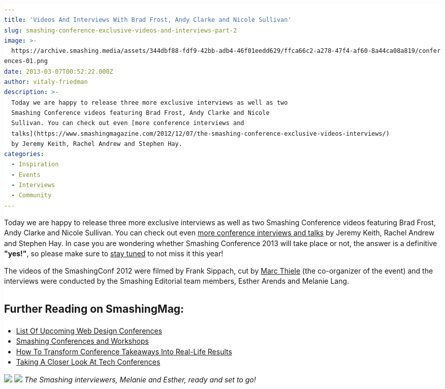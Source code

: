 ```yaml
---
title: 'Videos And Interviews With Brad Frost, Andy Clarke and Nicole Sullivan'
slug: smashing-conference-exclusive-videos-and-interviews-part-2
image: >-
  https://archive.smashing.media/assets/344dbf88-fdf9-42bb-adb4-46f01eedd629/ffca66c2-a278-47f4-af60-8a44ca08a819/conferences-01.png
date: 2013-03-07T00:52:22.000Z
author: vitaly-friedman
description: >-
  Today we are happy to release three more exclusive interviews as well as two
  Smashing Conference videos featuring Brad Frost, Andy Clarke and Nicole
  Sullivan. You can check out even [more conference interviews and
  talks](https://www.smashingmagazine.com/2012/12/07/the-smashing-conference-exclusive-videos-interviews/)
  by Jeremy Keith, Rachel Andrew and Stephen Hay.
categories:
  - Inspiration
  - Events
  - Interviews
  - Community
---
```

Today we are happy to release three more exclusive interviews as well as two Smashing Conference videos featuring Brad Frost, Andy Clarke and Nicole Sullivan. You can check out even [more conference interviews and talks](https://www.smashingmagazine.com/2012/12/07/the-smashing-conference-exclusive-videos-interviews/) by Jeremy Keith, Rachel Andrew and Stephen Hay. In case you are wondering whether Smashing Conference 2013 will take place or not, the answer is a definitive **"yes!"**, so please make sure to [stay tuned](https://www.smashingmagazine.com/the-smashing-conference-list-join-in/) to not miss it this year!

The videos of the SmashingConf 2012 were filmed by Frank Sippach, cut by [Marc Thiele](https://2013.beyondtellerrand.com) (the co-organizer of the event) and the interviews were conducted by the Smashing Editorial team members, Esther Arends and Melanie Lang.</p>

## <span class="rh">Further Reading</span> on SmashingMag:

*   [List Of Upcoming Web Design Conferences](https://www.smashingmagazine.com/web-tech-front-end-ux-conferences/)
*   [Smashing Conferences and Workshops](https://www.smashingmagazine.com/smashing-workshops/)
*   [How To Transform Conference Takeaways Into Real-Life Results](https://www.smashingmagazine.com/2016/10/how-to-transform-your-next-conference-takeaways-into-real-life-results/)
*   [Taking A Closer Look At Tech Conferences](https://www.smashingmagazine.com/2014/10/taking-a-closer-look-at-tech-conferences/)

[![](https://archive.smashing.media/assets/344dbf88-fdf9-42bb-adb4-46f01eedd629/b12bf55d-e06a-4781-9124-87a9a4764e66/melanie-lang.jpg)](https://archive.smashing.media/assets/344dbf88-fdf9-42bb-adb4-46f01eedd629/b12bf55d-e06a-4781-9124-87a9a4764e66/melanie-lang.jpg) [![](https://archive.smashing.media/assets/344dbf88-fdf9-42bb-adb4-46f01eedd629/c36dd6e0-d496-4aa9-929e-ec7e10f30a05/esther-arends.jpg)](https://archive.smashing.media/assets/344dbf88-fdf9-42bb-adb4-46f01eedd629/c36dd6e0-d496-4aa9-929e-ec7e10f30a05/esther-arends.jpg)
_The Smashing interviewers, Melanie and Esther, ready and set to go!_
